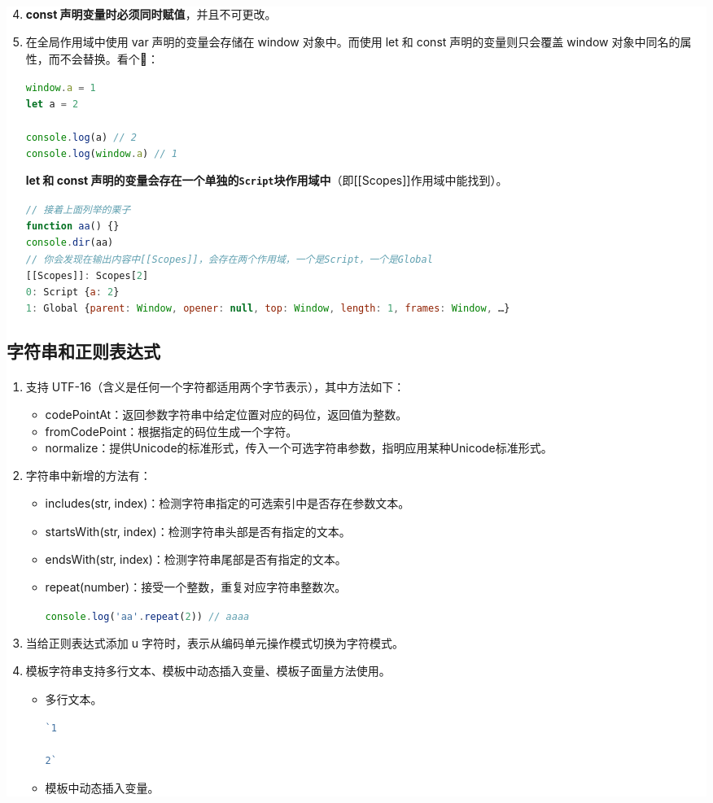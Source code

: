 4. **const 声明变量时必须同时赋值**，并且不可更改。

5. 在全局作用域中使用 var 声明的变量会存储在 window 对象中。而使用 let 和 const 声明的变量则只会覆盖 window 对象中同名的属性，而不会替换。看个🌰：

   ```javascript
   window.a = 1
   let a = 2
   
   console.log(a) // 2
   console.log(window.a) // 1
   ```

   **let 和 const 声明的变量会存在一个单独的`Script`块作用域中**（即[[Scopes]]作用域中能找到）。

   ```javascript
   // 接着上面列举的栗子
   function aa() {}
   console.dir(aa)
   // 你会发现在输出内容中[[Scopes]]，会存在两个作用域，一个是Script，一个是Global
   [[Scopes]]: Scopes[2]
   0: Script {a: 2}
   1: Global {parent: Window, opener: null, top: Window, length: 1, frames: Window, …}
   ```

## 字符串和正则表达式

1. 支持 UTF-16（含义是任何一个字符都适用两个字节表示），其中方法如下：

   - codePointAt：返回参数字符串中给定位置对应的码位，返回值为整数。
   - fromCodePoint：根据指定的码位生成一个字符。
   - normalize：提供Unicode的标准形式，传入一个可选字符串参数，指明应用某种Unicode标准形式。

2. 字符串中新增的方法有：

   - includes(str, index)：检测字符串指定的可选索引中是否存在参数文本。

   - startsWith(str, index)：检测字符串头部是否有指定的文本。

   - endsWith(str, index)：检测字符串尾部是否有指定的文本。

   - repeat(number)：接受一个整数，重复对应字符串整数次。

     ```javascript
     console.log('aa'.repeat(2)) // aaaa
     ```

3. 当给正则表达式添加 u 字符时，表示从编码单元操作模式切换为字符模式。

4. 模板字符串支持多行文本、模板中动态插入变量、模板子面量方法使用。

   - 多行文本。

     ```javascript
     `1
     
     2`
     ```

   - 模板中动态插入变量。
